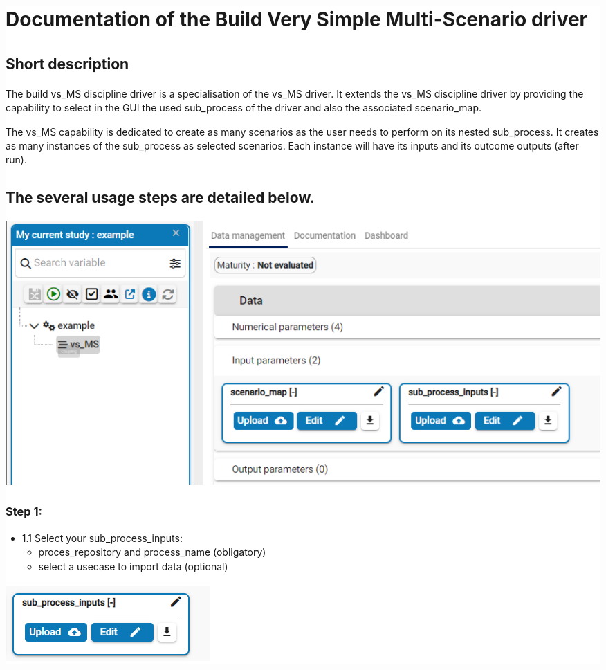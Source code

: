 # Documentation of the Build Very Simple Multi-Scenario driver

## Short description

The build vs_MS discipline driver is a specialisation of the vs_MS driver. 
It extends the vs_MS discipline driver by providing the capability to select in the GUI the used sub_process of the driver and also the associated scenario_map. 

The vs_MS capability is dedicated to create as many scenarios as the user needs to perform on its nested sub_process.
It creates as many instances of the sub_process as selected scenarios. 
Each instance will have its inputs and its outcome outputs (after run).


## The several usage steps are detailed below.

![Empty vsMS](./sos_vs_MS_png/vs_MS_17.PNG)

###  Step 1: 
- 1.1 Select your sub_process_inputs: 
	- proces_repository and process_name (obligatory)
	- select a usecase to import data (optional)
	
![Empty vsMS](./sos_vs_MS_png/vs_MS_18.PNG)
